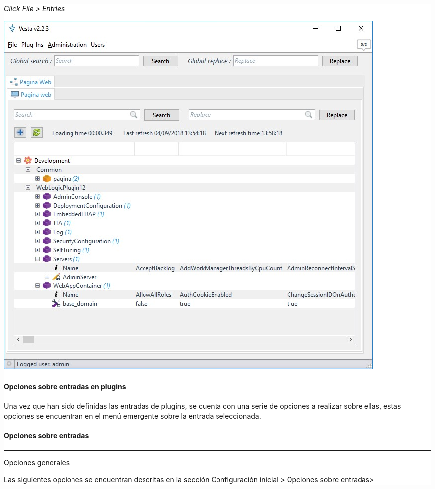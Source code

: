 *Click  File > Entries*

![10 ventana entries](/img/weblogic/listas-entries-plugins.jpg)

#### **Opciones sobre entradas en plugins**

Una vez que han sido definidas las entradas de plugins, se cuenta con una serie de opciones a realizar sobre ellas, estas opciones se encuentran en el menú emergente sobre la entrada seleccionada. 


#### **Opciones sobre entradas**
---

Opciones generales

Las siguientes opciones se encuentran descritas en la sección Configuración inicial > [Opciones sobre entradas](/opciones.md)> 
